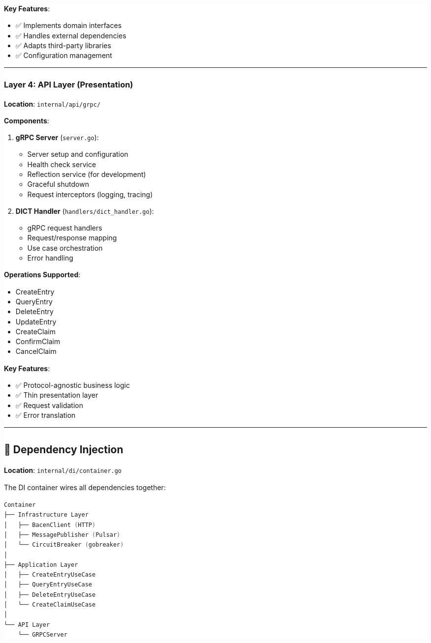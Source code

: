 **Key Features**:
- ✅ Implements domain interfaces
- ✅ Handles external dependencies
- ✅ Adapts third-party libraries
- ✅ Configuration management

---

### Layer 4: API Layer (Presentation)
**Location**: `internal/api/grpc/`

**Components**:

1. **gRPC Server** (`server.go`):
   - Server setup and configuration
   - Health check service
   - Reflection service (for development)
   - Graceful shutdown
   - Request interceptors (logging, tracing)

2. **DICT Handler** (`handlers/dict_handler.go`):
   - gRPC request handlers
   - Request/response mapping
   - Use case orchestration
   - Error handling

**Operations Supported**:
- CreateEntry
- QueryEntry
- DeleteEntry
- UpdateEntry
- CreateClaim
- ConfirmClaim
- CancelClaim

**Key Features**:
- ✅ Protocol-agnostic business logic
- ✅ Thin presentation layer
- ✅ Request validation
- ✅ Error translation

---

## 🔌 Dependency Injection

**Location**: `internal/di/container.go`

The DI container wires all dependencies together:

```go
Container
├── Infrastructure Layer
│   ├── BacenClient (HTTP)
│   ├── MessagePublisher (Pulsar)
│   └── CircuitBreaker (gobreaker)
│
├── Application Layer
│   ├── CreateEntryUseCase
│   ├── QueryEntryUseCase
│   ├── DeleteEntryUseCase
│   └── CreateClaimUseCase
│
└── API Layer
    └── GRPCServer
```
